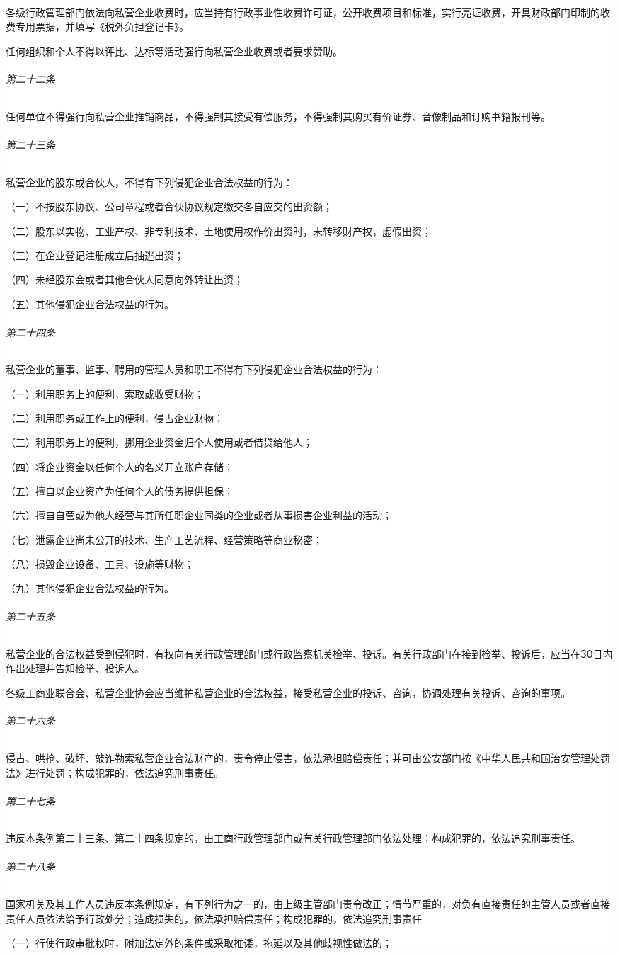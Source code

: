 各级行政管理部门依法向私营企业收费时，应当持有行政事业性收费许可证，公开收费项目和标准，实行亮证收费，开具财政部门印制的收费专用票据，并填写《税外负担登记卡》。

任何组织和个人不得以评比、达标等活动强行向私营企业收费或者要求赞助。

###### 第二十二条

任何单位不得强行向私营企业推销商品，不得强制其接受有偿服务，不得强制其购买有价证券、音像制品和订购书籍报刊等。

###### 第二十三条

私营企业的股东或合伙人，不得有下列侵犯企业合法权益的行为：

（一）不按股东协议、公司章程或者合伙协议规定缴交各自应交的出资额；

（二）股东以实物、工业产权、非专利技术、土地使用权作价出资时，未转移财产权，虚假出资；

（三）在企业登记注册成立后抽逃出资；

（四）未经股东会或者其他合伙人同意向外转让出资；

（五）其他侵犯企业合法权益的行为。

###### 第二十四条

私营企业的董事、监事、聘用的管理人员和职工不得有下列侵犯企业合法权益的行为：

（一）利用职务上的便利，索取或收受财物；

（二）利用职务或工作上的便利，侵占企业财物；

（三）利用职务上的便利，挪用企业资金归个人使用或者借贷给他人；

（四）将企业资金以任何个人的名义开立账户存储；

（五）擅自以企业资产为任何个人的债务提供担保；

（六）擅自自营或为他人经营与其所任职企业同类的企业或者从事损害企业利益的活动；

（七）泄露企业尚未公开的技术、生产工艺流程、经营策略等商业秘密；

（八）损毁企业设备、工具、设施等财物；

（九）其他侵犯企业合法权益的行为。

###### 第二十五条

私营企业的合法权益受到侵犯时，有权向有关行政管理部门或行政监察机关检举、投诉。有关行政部门在接到检举、投诉后，应当在30日内作出处理并告知检举、投诉人。

各级工商业联合会、私营企业协会应当维护私营企业的合法权益，接受私营企业的投诉、咨询，协调处理有关投诉、咨询的事项。

###### 第二十六条

侵占、哄抢、破坏、敲诈勒索私营企业合法财产的，责令停止侵害，依法承担赔偿责任；并可由公安部门按《中华人民共和国治安管理处罚法》进行处罚；构成犯罪的，依法追究刑事责任。

###### 第二十七条

违反本条例第二十三条、第二十四条规定的，由工商行政管理部门或有关行政管理部门依法处理；构成犯罪的，依法追究刑事责任。

###### 第二十八条

国家机关及其工作人员违反本条例规定，有下列行为之一的，由上级主管部门责令改正；情节严重的，对负有直接责任的主管人员或者直接责任人员依法给予行政处分；造成损失的，依法承担赔偿责任；构成犯罪的，依法追究刑事责任

（一）行使行政审批权时，附加法定外的条件或采取推诿，拖延以及其他歧视性做法的；
